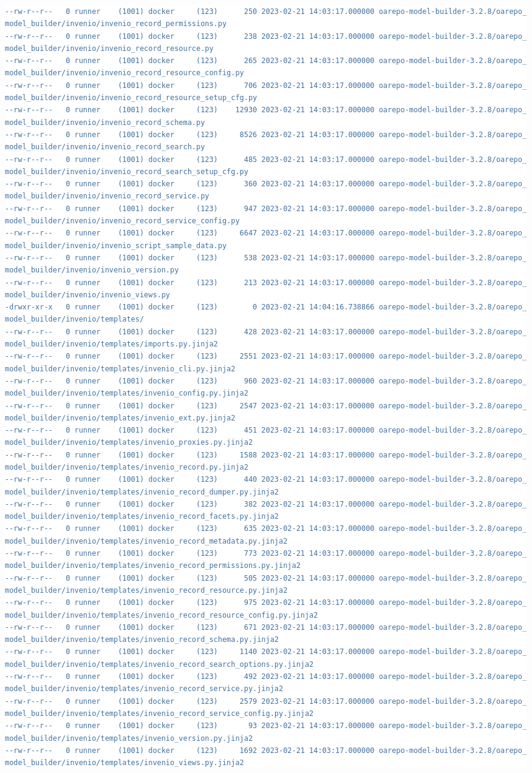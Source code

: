 ```diff
--rw-r--r--   0 runner    (1001) docker     (123)      250 2023-02-21 14:03:17.000000 oarepo-model-builder-3.2.8/oarepo_model_builder/invenio/invenio_record_permissions.py
--rw-r--r--   0 runner    (1001) docker     (123)      238 2023-02-21 14:03:17.000000 oarepo-model-builder-3.2.8/oarepo_model_builder/invenio/invenio_record_resource.py
--rw-r--r--   0 runner    (1001) docker     (123)      265 2023-02-21 14:03:17.000000 oarepo-model-builder-3.2.8/oarepo_model_builder/invenio/invenio_record_resource_config.py
--rw-r--r--   0 runner    (1001) docker     (123)      706 2023-02-21 14:03:17.000000 oarepo-model-builder-3.2.8/oarepo_model_builder/invenio/invenio_record_resource_setup_cfg.py
--rw-r--r--   0 runner    (1001) docker     (123)    12930 2023-02-21 14:03:17.000000 oarepo-model-builder-3.2.8/oarepo_model_builder/invenio/invenio_record_schema.py
--rw-r--r--   0 runner    (1001) docker     (123)     8526 2023-02-21 14:03:17.000000 oarepo-model-builder-3.2.8/oarepo_model_builder/invenio/invenio_record_search.py
--rw-r--r--   0 runner    (1001) docker     (123)      485 2023-02-21 14:03:17.000000 oarepo-model-builder-3.2.8/oarepo_model_builder/invenio/invenio_record_search_setup_cfg.py
--rw-r--r--   0 runner    (1001) docker     (123)      360 2023-02-21 14:03:17.000000 oarepo-model-builder-3.2.8/oarepo_model_builder/invenio/invenio_record_service.py
--rw-r--r--   0 runner    (1001) docker     (123)      947 2023-02-21 14:03:17.000000 oarepo-model-builder-3.2.8/oarepo_model_builder/invenio/invenio_record_service_config.py
--rw-r--r--   0 runner    (1001) docker     (123)     6647 2023-02-21 14:03:17.000000 oarepo-model-builder-3.2.8/oarepo_model_builder/invenio/invenio_script_sample_data.py
--rw-r--r--   0 runner    (1001) docker     (123)      538 2023-02-21 14:03:17.000000 oarepo-model-builder-3.2.8/oarepo_model_builder/invenio/invenio_version.py
--rw-r--r--   0 runner    (1001) docker     (123)      213 2023-02-21 14:03:17.000000 oarepo-model-builder-3.2.8/oarepo_model_builder/invenio/invenio_views.py
-drwxr-xr-x   0 runner    (1001) docker     (123)        0 2023-02-21 14:04:16.738866 oarepo-model-builder-3.2.8/oarepo_model_builder/invenio/templates/
--rw-r--r--   0 runner    (1001) docker     (123)      428 2023-02-21 14:03:17.000000 oarepo-model-builder-3.2.8/oarepo_model_builder/invenio/templates/imports.py.jinja2
--rw-r--r--   0 runner    (1001) docker     (123)     2551 2023-02-21 14:03:17.000000 oarepo-model-builder-3.2.8/oarepo_model_builder/invenio/templates/invenio_cli.py.jinja2
--rw-r--r--   0 runner    (1001) docker     (123)      960 2023-02-21 14:03:17.000000 oarepo-model-builder-3.2.8/oarepo_model_builder/invenio/templates/invenio_config.py.jinja2
--rw-r--r--   0 runner    (1001) docker     (123)     2547 2023-02-21 14:03:17.000000 oarepo-model-builder-3.2.8/oarepo_model_builder/invenio/templates/invenio_ext.py.jinja2
--rw-r--r--   0 runner    (1001) docker     (123)      451 2023-02-21 14:03:17.000000 oarepo-model-builder-3.2.8/oarepo_model_builder/invenio/templates/invenio_proxies.py.jinja2
--rw-r--r--   0 runner    (1001) docker     (123)     1588 2023-02-21 14:03:17.000000 oarepo-model-builder-3.2.8/oarepo_model_builder/invenio/templates/invenio_record.py.jinja2
--rw-r--r--   0 runner    (1001) docker     (123)      440 2023-02-21 14:03:17.000000 oarepo-model-builder-3.2.8/oarepo_model_builder/invenio/templates/invenio_record_dumper.py.jinja2
--rw-r--r--   0 runner    (1001) docker     (123)      382 2023-02-21 14:03:17.000000 oarepo-model-builder-3.2.8/oarepo_model_builder/invenio/templates/invenio_record_facets.py.jinja2
--rw-r--r--   0 runner    (1001) docker     (123)      635 2023-02-21 14:03:17.000000 oarepo-model-builder-3.2.8/oarepo_model_builder/invenio/templates/invenio_record_metadata.py.jinja2
--rw-r--r--   0 runner    (1001) docker     (123)      773 2023-02-21 14:03:17.000000 oarepo-model-builder-3.2.8/oarepo_model_builder/invenio/templates/invenio_record_permissions.py.jinja2
--rw-r--r--   0 runner    (1001) docker     (123)      505 2023-02-21 14:03:17.000000 oarepo-model-builder-3.2.8/oarepo_model_builder/invenio/templates/invenio_record_resource.py.jinja2
--rw-r--r--   0 runner    (1001) docker     (123)      975 2023-02-21 14:03:17.000000 oarepo-model-builder-3.2.8/oarepo_model_builder/invenio/templates/invenio_record_resource_config.py.jinja2
--rw-r--r--   0 runner    (1001) docker     (123)      671 2023-02-21 14:03:17.000000 oarepo-model-builder-3.2.8/oarepo_model_builder/invenio/templates/invenio_record_schema.py.jinja2
--rw-r--r--   0 runner    (1001) docker     (123)     1140 2023-02-21 14:03:17.000000 oarepo-model-builder-3.2.8/oarepo_model_builder/invenio/templates/invenio_record_search_options.py.jinja2
--rw-r--r--   0 runner    (1001) docker     (123)      492 2023-02-21 14:03:17.000000 oarepo-model-builder-3.2.8/oarepo_model_builder/invenio/templates/invenio_record_service.py.jinja2
--rw-r--r--   0 runner    (1001) docker     (123)     2579 2023-02-21 14:03:17.000000 oarepo-model-builder-3.2.8/oarepo_model_builder/invenio/templates/invenio_record_service_config.py.jinja2
--rw-r--r--   0 runner    (1001) docker     (123)       93 2023-02-21 14:03:17.000000 oarepo-model-builder-3.2.8/oarepo_model_builder/invenio/templates/invenio_version.py.jinja2
--rw-r--r--   0 runner    (1001) docker     (123)     1692 2023-02-21 14:03:17.000000 oarepo-model-builder-3.2.8/oarepo_model_builder/invenio/templates/invenio_views.py.jinja2
```